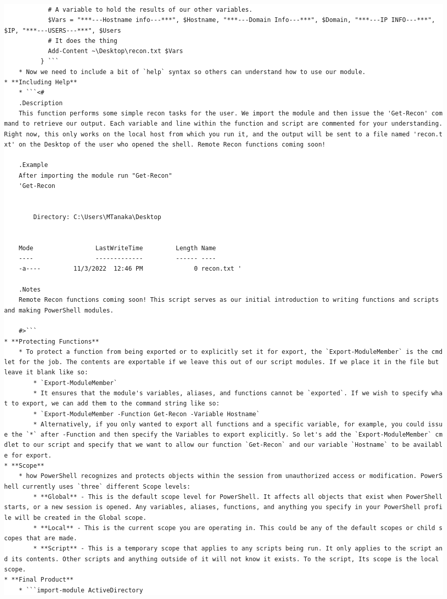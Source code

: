 			    # A variable to hold the results of our other variables. 
			    $Vars = "***---Hostname info---***", $Hostname, "***---Domain Info---***", $Domain, "***---IP INFO---***",  $IP, "***---USERS---***", $Users
			    # It does the thing 
			    Add-Content ~\Desktop\recon.txt $Vars
			  } ```
		* Now we need to include a bit of `help` syntax so others can understand how to use our module.
	* **Including Help**
		* ```<# 
		.Description  
		This function performs some simple recon tasks for the user. We import the module and then issue the 'Get-Recon' command to retrieve our output. Each variable and line within the function and script are commented for your understanding. Right now, this only works on the local host from which you run it, and the output will be sent to a file named 'recon.txt' on the Desktop of the user who opened the shell. Remote Recon functions coming soon!  
		
		.Example  
		After importing the module run "Get-Recon"
		'Get-Recon
		
		
		    Directory: C:\Users\MTanaka\Desktop
		
		
		Mode                 LastWriteTime         Length Name
		----                 -------------         ------ ----
		-a----         11/3/2022  12:46 PM              0 recon.txt '
		
		.Notes  
		Remote Recon functions coming soon! This script serves as our initial introduction to writing functions and scripts and making PowerShell modules.  
		
		#>```
	* **Protecting Functions**
		* To protect a function from being exported or to explicitly set it for export, the `Export-ModuleMember` is the cmdlet for the job. The contents are exportable if we leave this out of our script modules. If we place it in the file but leave it blank like so:
			* `Export-ModuleMember`
			* It ensures that the module's variables, aliases, and functions cannot be `exported`. If we wish to specify what to export, we can add them to the command string like so:
			* `Export-ModuleMember -Function Get-Recon -Variable Hostname`
			* Alternatively, if you only wanted to export all functions and a specific variable, for example, you could issue the `*` after -Function and then specify the Variables to export explicitly. So let's add the `Export-ModuleMember` cmdlet to our script and specify that we want to allow our function `Get-Recon` and our variable `Hostname` to be available for export.
	* **Scope**
		* how PowerShell recognizes and protects objects within the session from unauthorized access or modification. PowerShell currently uses `three` different Scope levels:
			* **Global** - This is the default scope level for PowerShell. It affects all objects that exist when PowerShell starts, or a new session is opened. Any variables, aliases, functions, and anything you specify in your PowerShell profile will be created in the Global scope.
			* **Local** - This is the current scope you are operating in. This could be any of the default scopes or child scopes that are made.
			* **Script** - This is a temporary scope that applies to any scripts being run. It only applies to the script and its contents. Other scripts and anything outside of it will not know it exists. To the script, Its scope is the local scope.
	* **Final Product**
		* ```import-module ActiveDirectory
		